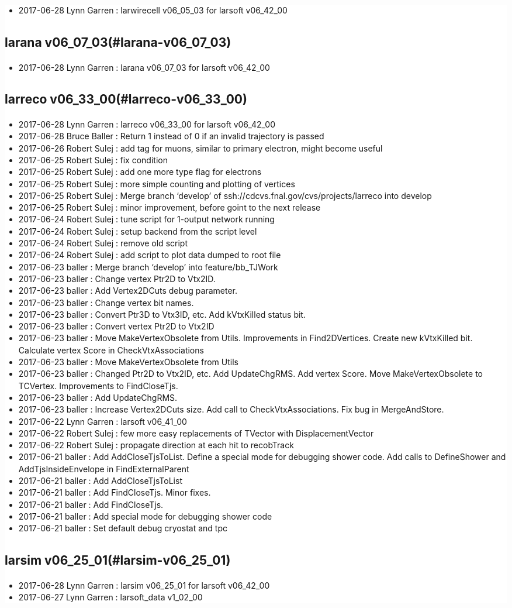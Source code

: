 -   2017-06-28 Lynn Garren : larwirecell v06\_05\_03 for larsoft v06\_42\_00

larana v06\_07\_03(#larana-v06_07_03)
----------------------------------------

-   2017-06-28 Lynn Garren : larana v06\_07\_03 for larsoft v06\_42\_00

larreco v06\_33\_00(#larreco-v06_33_00)
------------------------------------------

-   2017-06-28 Lynn Garren : larreco v06\_33\_00 for larsoft v06\_42\_00
-   2017-06-28 Bruce Baller : Return 1 instead of 0 if an invalid trajectory is passed
-   2017-06-26 Robert Sulej : add tag for muons, similar to primary electron, might become useful
-   2017-06-25 Robert Sulej : fix condition
-   2017-06-25 Robert Sulej : add one more type flag for electrons
-   2017-06-25 Robert Sulej : more simple counting and plotting of vertices
-   2017-06-25 Robert Sulej : Merge branch ‘develop’ of ssh://cdcvs.fnal.gov/cvs/projects/larreco into develop
-   2017-06-25 Robert Sulej : minor improvement, before goint to the next release
-   2017-06-24 Robert Sulej : tune script for 1-output network running
-   2017-06-24 Robert Sulej : setup backend from the script level
-   2017-06-24 Robert Sulej : remove old script
-   2017-06-24 Robert Sulej : add script to plot data dumped to root file
-   2017-06-23 baller : Merge branch ‘develop’ into feature/bb\_TJWork
-   2017-06-23 baller : Change vertex Ptr2D to Vtx2ID.
-   2017-06-23 baller : Add Vertex2DCuts debug parameter.
-   2017-06-23 baller : Change vertex bit names.
-   2017-06-23 baller : Convert Ptr3D to Vtx3ID, etc. Add kVtxKilled status bit.
-   2017-06-23 baller : Convert vertex Ptr2D to Vtx2ID
-   2017-06-23 baller : Move MakeVertexObsolete from Utils. Improvements in Find2DVertices. Create new kVtxKilled bit. Calculate vertex Score in CheckVtxAssociations
-   2017-06-23 baller : Move MakeVertexObsolete from Utils
-   2017-06-23 baller : Changed Ptr2D to Vtx2ID, etc. Add UpdateChgRMS. Add vertex Score. Move MakeVertexObsolete to TCVertex. Improvements to FindCloseTjs.
-   2017-06-23 baller : Add UpdateChgRMS.
-   2017-06-23 baller : Increase Vertex2DCuts size. Add call to CheckVtxAssociations. Fix bug in MergeAndStore.
-   2017-06-22 Lynn Garren : larsoft v06\_41\_00
-   2017-06-22 Robert Sulej : few more easy replacements of TVector with DisplacementVector
-   2017-06-22 Robert Sulej : propagate direction at each hit to recobTrack
-   2017-06-21 baller : Add AddCloseTjsToList. Define a special mode for debugging shower code. Add calls to DefineShower and AddTjsInsideEnvelope in FindExternalParent
-   2017-06-21 baller : Add AddCloseTjsToList
-   2017-06-21 baller : Add FindCloseTjs. Minor fixes.
-   2017-06-21 baller : Add FindCloseTjs.
-   2017-06-21 baller : Add special mode for debugging shower code
-   2017-06-21 baller : Set default debug cryostat and tpc

larsim v06\_25\_01(#larsim-v06_25_01)
----------------------------------------

-   2017-06-28 Lynn Garren : larsim v06\_25\_01 for larsoft v06\_42\_00
-   2017-06-27 Lynn Garren : larsoft\_data v1\_02\_00
